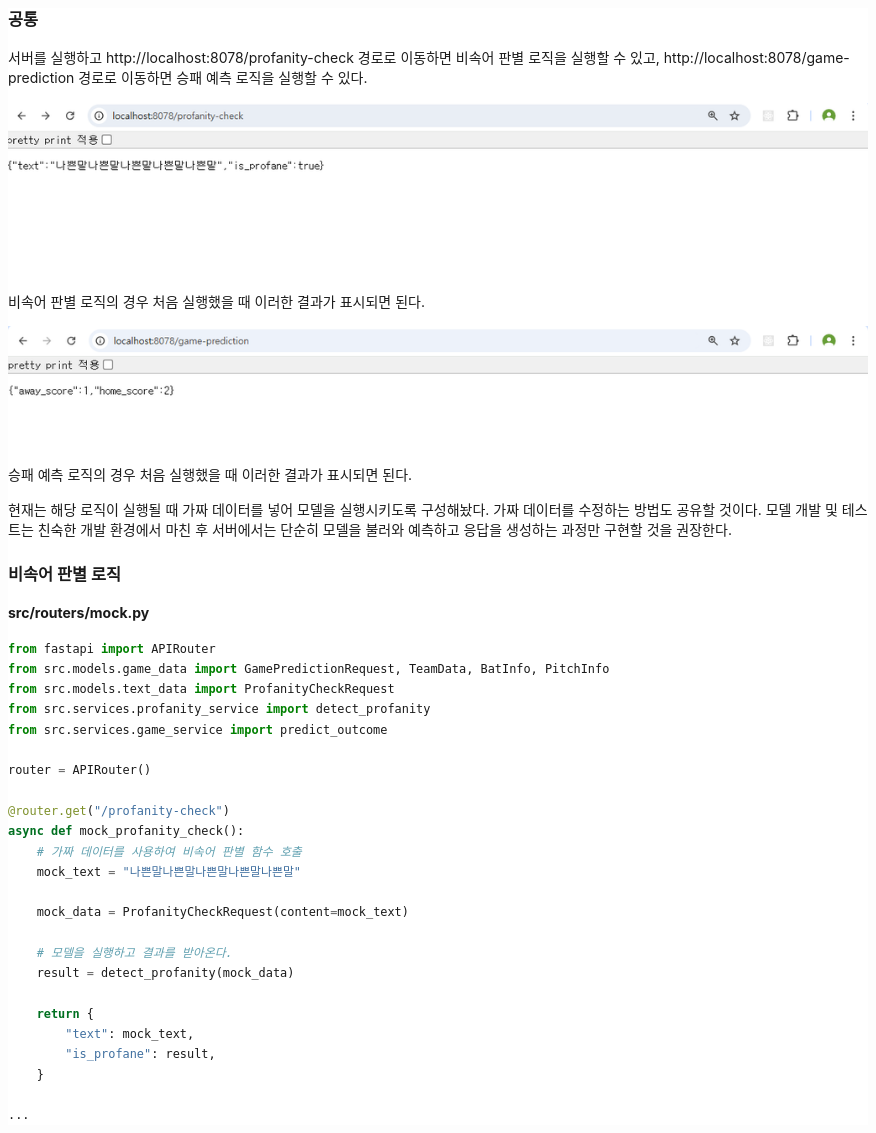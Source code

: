 ### 공통

서버를 실행하고 http://localhost:8078/profanity-check 경로로 이동하면 비속어 판별 로직을 실행할 수 있고, http://localhost:8078/game-prediction 경로로 이동하면 승패 예측 로직을 실행할 수 있다.

![profanity check result](images/image7.png)

비속어 판별 로직의 경우 처음 실행했을 때 이러한 결과가 표시되면 된다.

![game prediction result](image.png)

승패 예측 로직의 경우 처음 실행했을 때 이러한 결과가 표시되면 된다.

현재는 해당 로직이 실행될 때 가짜 데이터를 넣어 모델을 실행시키도록 구성해놨다. 가짜 데이터를 수정하는 방법도 공유할 것이다. 모델 개발 및 테스트는 친숙한 개발 환경에서 마친 후 서버에서는 단순히 모델을 불러와 예측하고 응답을 생성하는 과정만 구현할 것을 권장한다.

### 비속어 판별 로직

**src/routers/mock.py**

```python
from fastapi import APIRouter
from src.models.game_data import GamePredictionRequest, TeamData, BatInfo, PitchInfo
from src.models.text_data import ProfanityCheckRequest
from src.services.profanity_service import detect_profanity
from src.services.game_service import predict_outcome

router = APIRouter()

@router.get("/profanity-check")
async def mock_profanity_check():
    # 가짜 데이터를 사용하여 비속어 판별 함수 호출
    mock_text = "나쁜말나쁜말나쁜말나쁜말나쁜말"

    mock_data = ProfanityCheckRequest(content=mock_text)

    # 모델을 실행하고 결과를 받아온다.
    result = detect_profanity(mock_data)

    return {
        "text": mock_text,
        "is_profane": result,
    }

...
```
